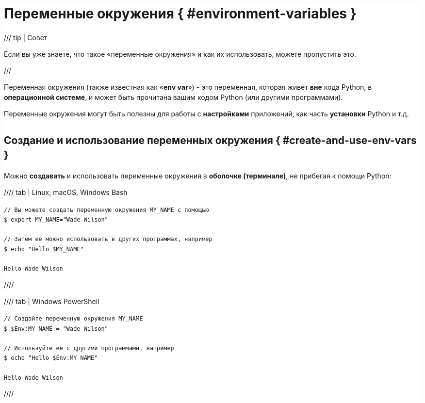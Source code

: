 # Переменные окружения { #environment-variables }

/// tip | Совет

Если вы уже знаете, что такое «переменные окружения» и как их использовать, можете пропустить это.

///

Переменная окружения (также известная как «**env var**») - это переменная, которая живет **вне** кода Python, в **операционной системе**, и может быть прочитана вашим кодом Python (или другими программами).

Переменные окружения могут быть полезны для работы с **настройками** приложений, как часть **установки** Python и т.д.

## Создание и использование переменных окружения { #create-and-use-env-vars }

Можно **создавать** и использовать переменные окружения в **оболочке (терминале)**, не прибегая к помощи Python:

//// tab | Linux, macOS, Windows Bash

<div class="termy">

```console
// Вы можете создать переменную окружения MY_NAME с помощью
$ export MY_NAME="Wade Wilson"

// Затем её можно использовать в других программах, например
$ echo "Hello $MY_NAME"

Hello Wade Wilson
```

</div>

////

//// tab | Windows PowerShell

<div class="termy">

```console
// Создайте переменную окружения MY_NAME
$ $Env:MY_NAME = "Wade Wilson"

// Используйте её с другими программами, например
$ echo "Hello $Env:MY_NAME"

Hello Wade Wilson
```

</div>

////
